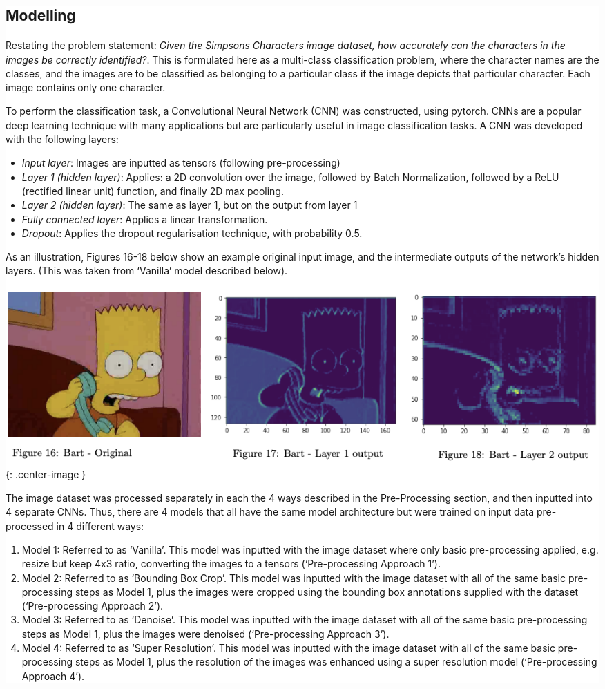## Modelling

Restating the problem statement: _Given the Simpsons Characters image dataset, how accurately can the characters in the images be correctly identified?_. This is formulated here as a multi-class classification problem, where the character names are the classes, and the images are to be classified as belonging to a particular class if the image depicts that particular character. Each image contains only one character.

To perform the classification task, a Convolutional Neural Network (CNN) was constructed, using pytorch. CNNs are a popular deep learning technique with many applications but are particularly useful in image classification tasks. A CNN was developed with the following layers:

* _Input layer_: Images are inputted as tensors (following pre-processing)
* _Layer 1 (hidden layer)_: Applies: a 2D convolution over the image, followed by [Batch Normalization](https://en.wikipedia.org/wiki/Batch_normalization), followed by a [ReLU](https://en.wikipedia.org/wiki/Rectifier_(neural_networks)) (rectified linear unit) function, and finally 2D max [pooling](https://en.wikipedia.org/wiki/Pooling_layer).
* _Layer 2 (hidden layer)_: The same as layer 1, but on the output from layer 1
* _Fully connected layer_: Applies a linear transformation.
* _Dropout_: Applies the [dropout](https://en.wikipedia.org/wiki/Dilution_(neural_networks)) regularisation technique, with probability 0.5.

As an illustration, Figures 16-18 below show an example original input image, and the intermediate outputs of the network’s hidden layers. (This was taken from ‘Vanilla’ model described below).

![Fig16-18](/assets/img/simpsons_fig16-18.png){: .center-image }

The image dataset was processed separately in each the 4 ways described in the Pre-Processing section, and then inputted into 4 separate CNNs. Thus, there are 4 models that all have the same model architecture but were trained on input data pre-processed in 4 different ways:

1. Model 1: Referred to as ‘Vanilla’. This model was inputted with the image dataset where only basic pre-processing applied, e.g. resize but keep 4x3 ratio, converting the images to a tensors (‘Pre-processing Approach 1’).
2. Model 2: Referred to as ‘Bounding Box Crop’. This model was inputted with the image dataset with all of the same basic pre-processing steps as Model 1, plus the images were cropped using the bounding box annotations supplied with the dataset (‘Pre-processing Approach 2’).
3. Model 3: Referred to as ‘Denoise’. This model was inputted with the image dataset with all of the same basic pre-processing steps as Model 1, plus the images were denoised (‘Pre-processing Approach 3’).
4. Model 4: Referred to as ‘Super Resolution’. This model was inputted with the image dataset with all of the same basic pre-processing steps as Model 1, plus the resolution of the images was enhanced using a super resolution model (‘Pre-processing Approach 4’).

